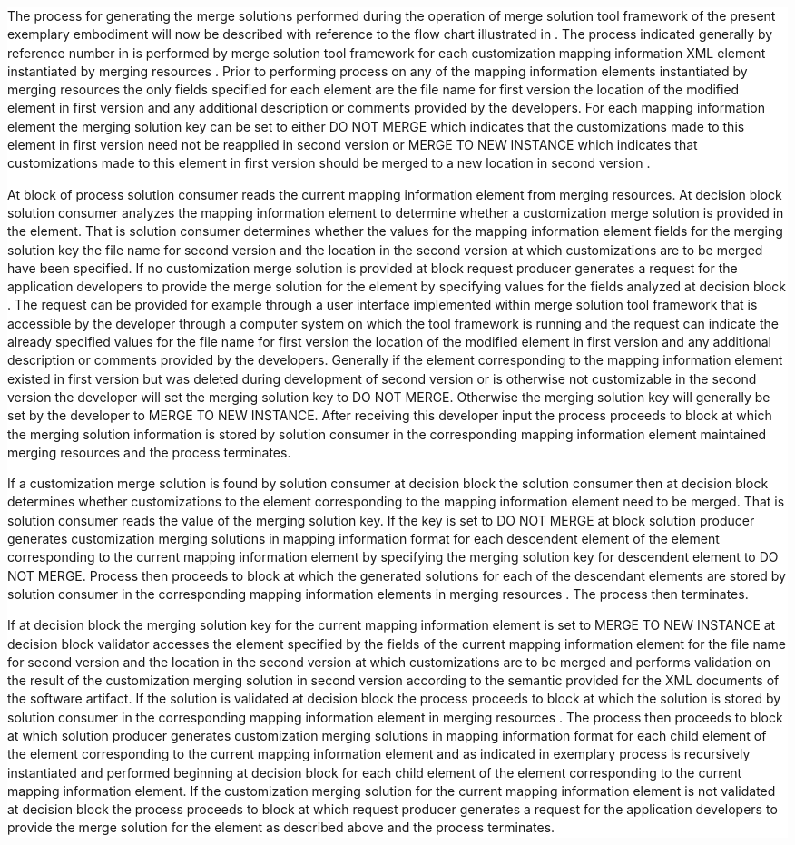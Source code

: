 The process for generating the merge solutions performed during the operation of merge solution tool framework of the present exemplary embodiment will now be described with reference to the flow chart illustrated in . The process indicated generally by reference number in is performed by merge solution tool framework for each customization mapping information XML element instantiated by merging resources . Prior to performing process on any of the mapping information elements instantiated by merging resources the only fields specified for each element are the file name for first version the location of the modified element in first version and any additional description or comments provided by the developers. For each mapping information element the merging solution key can be set to either DO NOT MERGE which indicates that the customizations made to this element in first version need not be reapplied in second version or MERGE TO NEW INSTANCE which indicates that customizations made to this element in first version should be merged to a new location in second version .

At block of process solution consumer reads the current mapping information element from merging resources. At decision block solution consumer analyzes the mapping information element to determine whether a customization merge solution is provided in the element. That is solution consumer determines whether the values for the mapping information element fields for the merging solution key the file name for second version and the location in the second version at which customizations are to be merged have been specified. If no customization merge solution is provided at block request producer generates a request for the application developers to provide the merge solution for the element by specifying values for the fields analyzed at decision block . The request can be provided for example through a user interface implemented within merge solution tool framework that is accessible by the developer through a computer system on which the tool framework is running and the request can indicate the already specified values for the file name for first version the location of the modified element in first version and any additional description or comments provided by the developers. Generally if the element corresponding to the mapping information element existed in first version but was deleted during development of second version or is otherwise not customizable in the second version the developer will set the merging solution key to DO NOT MERGE. Otherwise the merging solution key will generally be set by the developer to MERGE TO NEW INSTANCE. After receiving this developer input the process proceeds to block at which the merging solution information is stored by solution consumer in the corresponding mapping information element maintained merging resources and the process terminates.

If a customization merge solution is found by solution consumer at decision block the solution consumer then at decision block determines whether customizations to the element corresponding to the mapping information element need to be merged. That is solution consumer reads the value of the merging solution key. If the key is set to DO NOT MERGE at block solution producer generates customization merging solutions in mapping information format for each descendent element of the element corresponding to the current mapping information element by specifying the merging solution key for descendent element to DO NOT MERGE. Process then proceeds to block at which the generated solutions for each of the descendant elements are stored by solution consumer in the corresponding mapping information elements in merging resources . The process then terminates.

If at decision block the merging solution key for the current mapping information element is set to MERGE TO NEW INSTANCE at decision block validator accesses the element specified by the fields of the current mapping information element for the file name for second version and the location in the second version at which customizations are to be merged and performs validation on the result of the customization merging solution in second version according to the semantic provided for the XML documents of the software artifact. If the solution is validated at decision block the process proceeds to block at which the solution is stored by solution consumer in the corresponding mapping information element in merging resources . The process then proceeds to block at which solution producer generates customization merging solutions in mapping information format for each child element of the element corresponding to the current mapping information element and as indicated in exemplary process is recursively instantiated and performed beginning at decision block for each child element of the element corresponding to the current mapping information element. If the customization merging solution for the current mapping information element is not validated at decision block the process proceeds to block at which request producer generates a request for the application developers to provide the merge solution for the element as described above and the process terminates.
